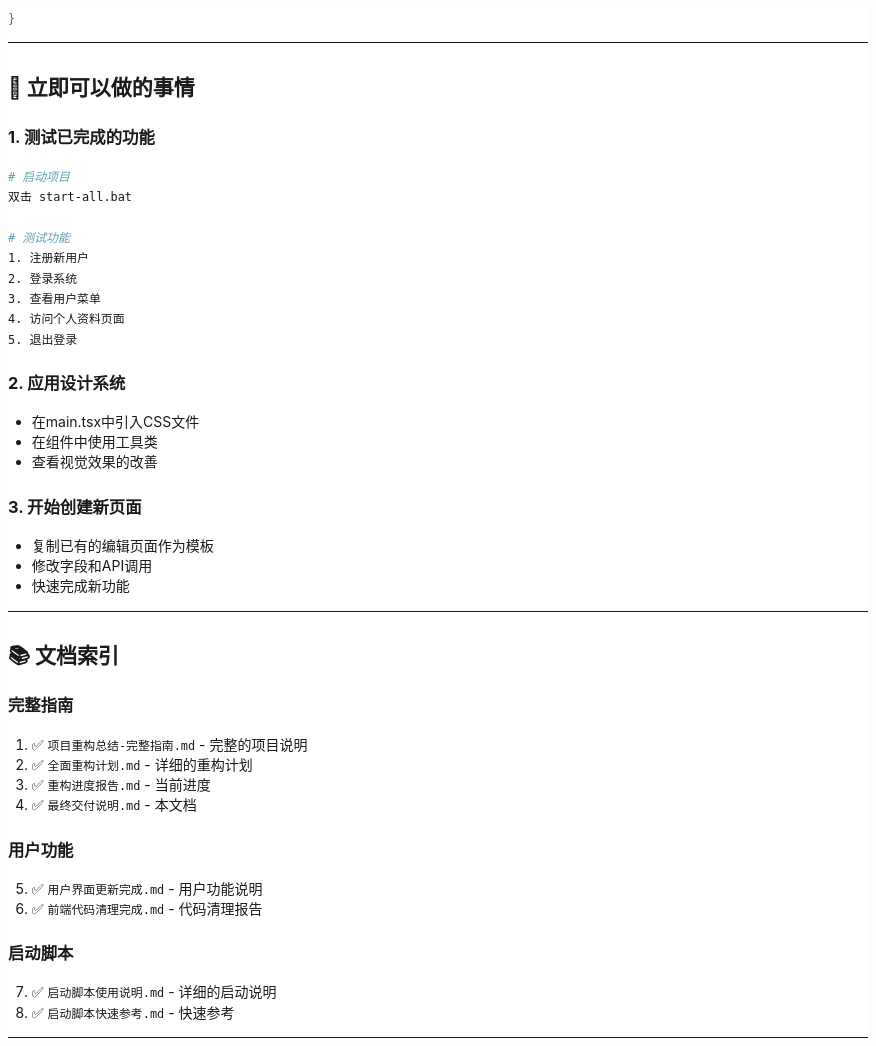 ```java
}
```

---

## 🎯 立即可以做的事情

### 1. 测试已完成的功能
```bash
# 启动项目
双击 start-all.bat

# 测试功能
1. 注册新用户
2. 登录系统
3. 查看用户菜单
4. 访问个人资料页面
5. 退出登录
```

### 2. 应用设计系统
- 在main.tsx中引入CSS文件
- 在组件中使用工具类
- 查看视觉效果的改善

### 3. 开始创建新页面
- 复制已有的编辑页面作为模板
- 修改字段和API调用
- 快速完成新功能

---

## 📚 文档索引

### 完整指南
1. ✅ `项目重构总结-完整指南.md` - 完整的项目说明
2. ✅ `全面重构计划.md` - 详细的重构计划
3. ✅ `重构进度报告.md` - 当前进度
4. ✅ `最终交付说明.md` - 本文档

### 用户功能
5. ✅ `用户界面更新完成.md` - 用户功能说明
6. ✅ `前端代码清理完成.md` - 代码清理报告

### 启动脚本
7. ✅ `启动脚本使用说明.md` - 详细的启动说明
8. ✅ `启动脚本快速参考.md` - 快速参考

---
